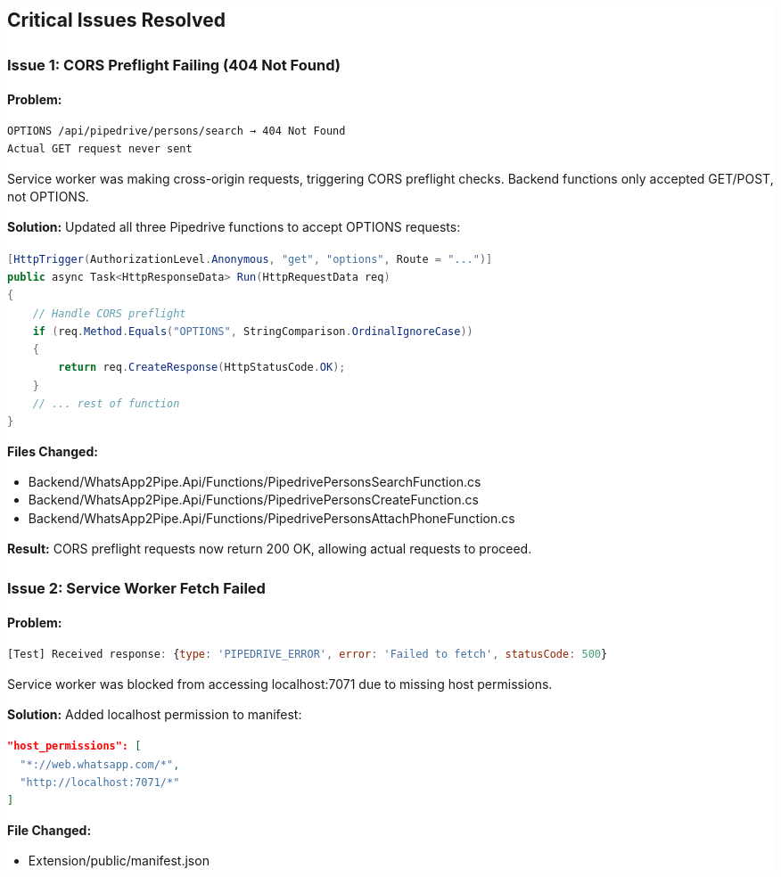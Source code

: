 ## Critical Issues Resolved

### Issue 1: CORS Preflight Failing (404 Not Found)

**Problem:**
```
OPTIONS /api/pipedrive/persons/search → 404 Not Found
Actual GET request never sent
```

Service worker was making cross-origin requests, triggering CORS preflight checks. Backend functions only accepted GET/POST, not OPTIONS.

**Solution:**
Updated all three Pipedrive functions to accept OPTIONS requests:

```csharp
[HttpTrigger(AuthorizationLevel.Anonymous, "get", "options", Route = "...")]
public async Task<HttpResponseData> Run(HttpRequestData req)
{
    // Handle CORS preflight
    if (req.Method.Equals("OPTIONS", StringComparison.OrdinalIgnoreCase))
    {
        return req.CreateResponse(HttpStatusCode.OK);
    }
    // ... rest of function
}
```

**Files Changed:**
- Backend/WhatsApp2Pipe.Api/Functions/PipedrivePersonsSearchFunction.cs
- Backend/WhatsApp2Pipe.Api/Functions/PipedrivePersonsCreateFunction.cs
- Backend/WhatsApp2Pipe.Api/Functions/PipedrivePersonsAttachPhoneFunction.cs

**Result:** CORS preflight requests now return 200 OK, allowing actual requests to proceed.

### Issue 2: Service Worker Fetch Failed

**Problem:**
```javascript
[Test] Received response: {type: 'PIPEDRIVE_ERROR', error: 'Failed to fetch', statusCode: 500}
```

Service worker was blocked from accessing localhost:7071 due to missing host permissions.

**Solution:**
Added localhost permission to manifest:

```json
"host_permissions": [
  "*://web.whatsapp.com/*",
  "http://localhost:7071/*"
]
```

**File Changed:**
- Extension/public/manifest.json
